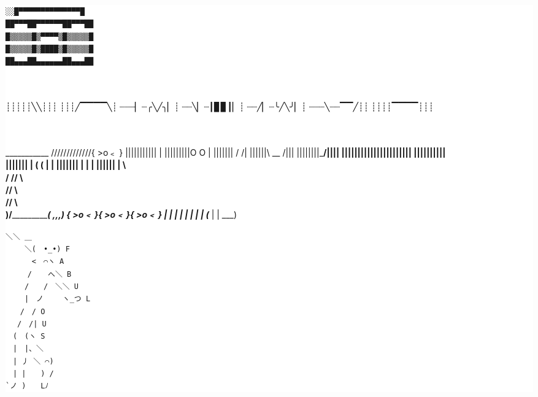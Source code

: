     
    ░░█▀▀▀▀▀▀▀▀▀▀▀▀▀▀█
    ██▀▀▀██▀▀▀▀▀▀██▀▀▀██
    █▒▒▒▒▒█▒▀▀▀▀▒█▒▒▒▒▒█
    █▒▒▒▒▒█▒████▒█▒▒▒▒▒█
    ██▄▄▄██▄▄▄▄▄▄██▄▄▄██


​    
​    
    ┊┊┊┊┊╲╲┊┊┊
    ┊┊┊╱▔▔▔▔╲┊
    ┈┈┈▏┈╭╲╱╮▏┊
    ┈┈╲▏┈┃▊▊┃▏┊
    ┈┈╱▏┈╰╱╲╯▏┊
    ┈┈┈╲┈┈▔▔╱┊┊
    ┊┊┊┊▔▔▔▔┊┊┊


​    
​    
      ___________
     /////////////{ >o﹤ }
    |||||||||||                 |
    |||||||||O          O  |
    |||||||        /           /|
    ||||||\       __       /|||
    ||||||||\_______/||||
    |||||||||||||____|||||||||
    ||||||||||                   \
    ||||||| |  (       (    |     |
    ||||||| |               |     |
    ||||||  |               \     \
    /    //                 \\    \
        //                    \\    \
      //                        \\    \
    )/______________\( ,,,)
    { >o﹤ }{ >o﹤ }{ >o﹤ }
            |     |      |     |
            |     |      |     |
          (___ |      | ___)
    
    ＼＼ ＿
    　　 ＼(　•_•) F
    　　　 <　⌒ヽ A
    　　　/ 　 へ＼ B
    　　 /　　/　＼＼ U
    　　 |　ノ　　 ヽ_つ L
    　　/　/ O
    　 /　/| U
    　(　(ヽ S
    　|　|、＼
    　| 丿 ＼ ⌒)
    　| |　　) /
    `ノ )　　Lﾉ